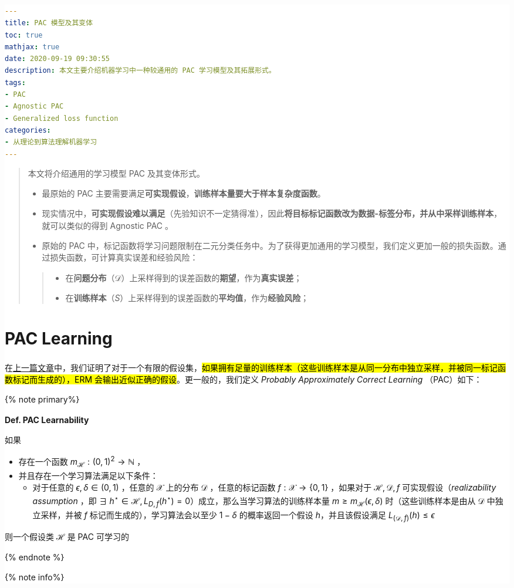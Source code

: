```yaml
---
title: PAC 模型及其变体
toc: true
mathjax: true
date: 2020-09-19 09:30:55
description: 本文主要介绍机器学习中一种较通用的 PAC 学习模型及其拓展形式。
tags:
- PAC
- Agnostic PAC
- Generalized loss function
categories:
- 从理论到算法理解机器学习
---
```


>本文将介绍通用的学习模型 PAC 及其变体形式。
>
>* 最原始的 PAC 主要需要满足**可实现假设**，**训练样本量要大于样本复杂度函数**。
>
>* 现实情况中，**可实现假设难以满足**（先验知识不一定猜得准），因此**将目标标记函数改为数据-标签分布，并从中采样训练样本**，就可以类似的得到 Agnostic PAC 。
>
>* 原始的 PAC 中，标记函数将学习问题限制在二元分类任务中。为了获得更加通用的学习模型，我们定义更加一般的损失函数。通过损失函数，可计算真实误差和经验风险：
>
>  > * 在**问题分布**（$\mathcal{D}$）上采样得到的误差函数的**期望**，作为**真实误差**；
>  >
>  > * 在**训练样本**（$S$）上采样得到的误差函数的**平均值**，作为**经验风险**；

# PAC Learning

在[上一篇文章](/2020/09/16/statistical-learning-framework-and-empirical-risk-minimization/)中，我们证明了对于一个有限的假设集，<mark>如果拥有足量的训练样本（这些训练样本是从同一分布中独立采样，并被同一标记函数标记而生成的），ERM 会输出近似正确的假设</mark>。更一般的，我们定义 *Probably Approximately Correct Learning* （PAC）如下：

{% note primary%}

**Def.    PAC Learnability**

如果

* 存在一个函数 $m_{\mathcal{H}}:(0,1)^2\rightarrow \mathbb{N}$ ，
* 并且存在一个学习算法满足以下条件：
  * 对于任意的 $\epsilon, \delta\in(0,1)$ ，任意的 $\mathcal{X}$ 上的分布 $\mathcal{D}$ ，任意的标记函数 $f: \mathcal{X}\rightarrow \lbrace 0,1\rbrace$ ，如果对于 $\mathcal{H,D},f$ 可实现假设（*realizability assumption* ，即 $\exists\ h^\star\in \mathcal{H}, L_{D,f}(h^\star) = 0$）成立，那么当学习算法的训练样本量 $m \ge m_{\mathcal{H}}(\epsilon, \delta)$ 时（这些训练样本是由从 $\mathcal{D}$ 中独立采样，并被 $f$ 标记而生成的），学习算法会以至少 $1 - \delta$ 的概率返回一个假设 $h$，并且该假设满足 $L_{(\mathcal{D},f)}(h) \le \epsilon$

则一个假设类 $\mathcal{H}$ 是 PAC 可学习的

{% endnote %}

{% note info%}
